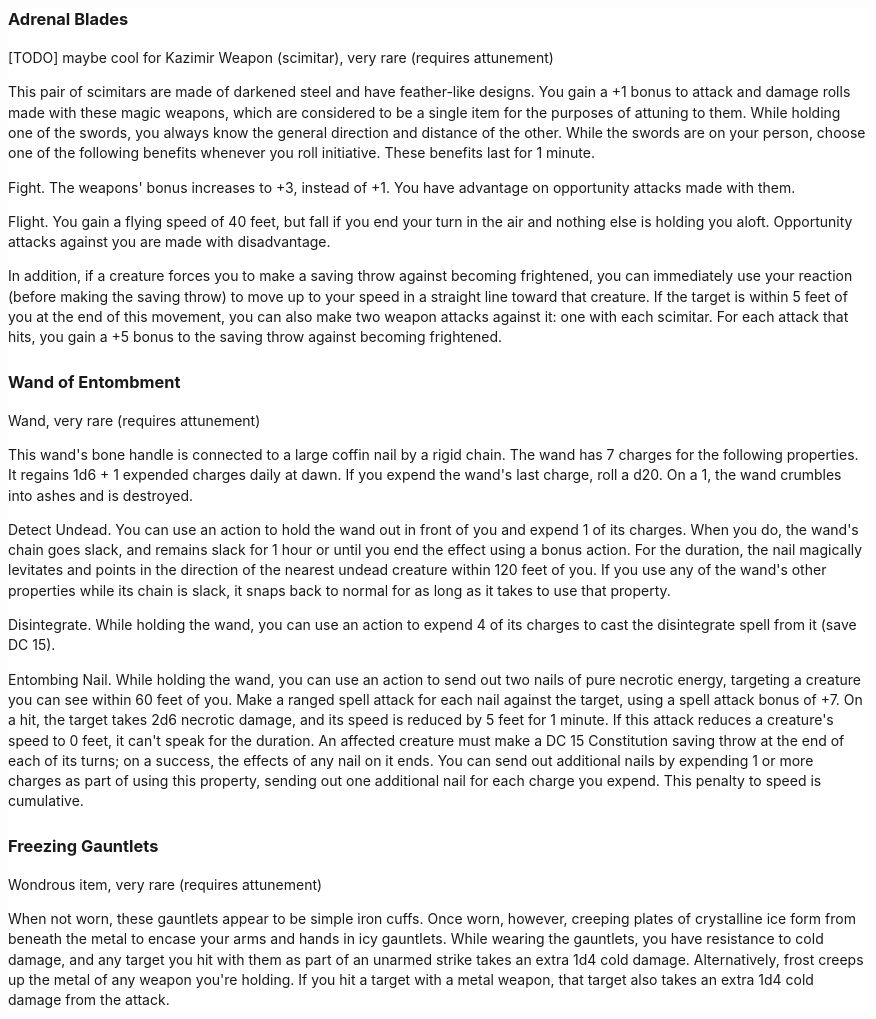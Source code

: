 ### Adrenal Blades
[TODO] maybe cool for Kazimir
Weapon (scimitar), very rare (requires attunement)

This pair of scimitars are made of darkened steel and have feather-like designs. You gain a +1 bonus to attack and damage rolls made with these magic weapons, which are considered to be a single item for the purposes of attuning to them. While holding one of the swords, you always know the general direction and distance of the other. While the swords are on your person, choose one of the following benefits whenever you roll initiative. These benefits last for 1 minute.

Fight. The weapons' bonus increases to +3, instead of +1. You have advantage on opportunity attacks made with them.

Flight. You gain a flying speed of 40 feet, but fall if you end your turn in the air and nothing else is holding you aloft. Opportunity attacks against you are made with disadvantage.

In addition, if a creature forces you to make a saving throw against becoming frightened, you can immediately use your reaction (before making the saving throw) to move up to your speed in a straight line toward that creature. If the target is within 5 feet of you at the end of this movement, you can also make two weapon attacks against it: one with each scimitar. For each attack that hits, you gain a +5 bonus to the saving throw against becoming frightened.

### Wand of Entombment
Wand, very rare (requires attunement)

This wand's bone handle is connected to a large coffin nail by a rigid chain. The wand has 7 charges for the following properties. It regains 1d6 + 1 expended charges daily at dawn. If you expend the wand's last charge, roll a d20. On a 1, the wand crumbles into ashes and is destroyed.

Detect Undead. You can use an action to hold the wand out in front of you and expend 1 of its charges. When you do, the wand's chain goes slack, and remains slack for 1 hour or until you end the effect using a bonus action. For the duration, the nail magically levitates and points in the direction of the nearest undead creature within 120 feet of you. If you use any of the wand's other properties while its chain is slack, it snaps back to normal for as long as it takes to use that property.

Disintegrate. While holding the wand, you can use an action to expend 4 of its charges to cast the disintegrate spell from it (save DC 15).

Entombing Nail. While holding the wand, you can use an action to send out two nails of pure necrotic energy, targeting a creature you can see within 60 feet of you. Make a ranged spell attack for each nail against the target, using a spell attack bonus of +7. On a hit, the target takes 2d6 necrotic damage, and its speed is reduced by 5 feet for 1 minute. If this attack reduces a creature's speed to 0 feet, it can't speak for the duration. An affected creature must make a DC 15 Constitution saving throw at the end of each of its turns; on a success, the effects of any nail on it ends. You can send out additional nails by expending 1 or more charges as part of using this property, sending out one additional nail for each charge you expend. This penalty to speed is cumulative.

### Freezing Gauntlets
Wondrous item, very rare (requires attunement)

When not worn, these gauntlets appear to be simple iron cuffs. Once worn, however, creeping plates of crystalline ice form from beneath the metal to encase your arms and hands in icy gauntlets. While wearing the gauntlets, you have resistance to cold damage, and any target you hit with them as part of an unarmed strike takes an extra 1d4 cold damage. Alternatively, frost creeps up the metal of any weapon you're holding. If you hit a target with a metal weapon, that target also takes an extra 1d4 cold damage from the attack.
